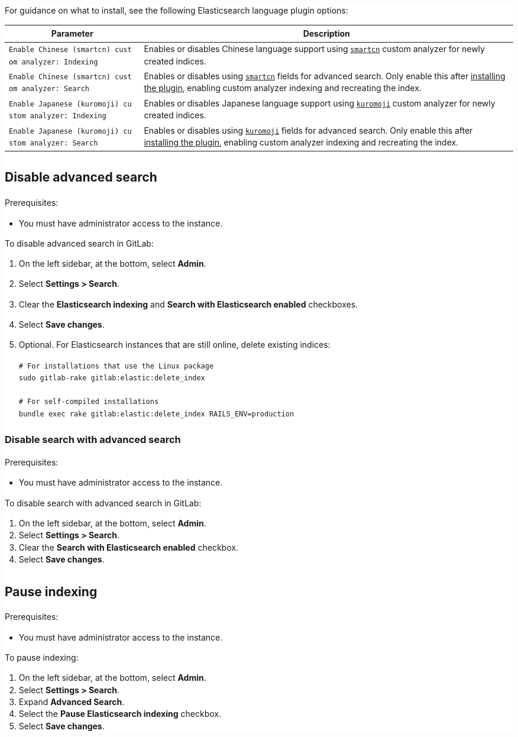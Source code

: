 For guidance on what to install, see the following Elasticsearch language plugin options:

| Parameter                                             | Description |
|-------------------------------------------------------|-------------|
| `Enable Chinese (smartcn) custom analyzer: Indexing`   | Enables or disables Chinese language support using [`smartcn`](https://www.elastic.co/guide/en/elasticsearch/plugins/current/analysis-smartcn.html) custom analyzer for newly created indices.|
| `Enable Chinese (smartcn) custom analyzer: Search`   | Enables or disables using [`smartcn`](https://www.elastic.co/guide/en/elasticsearch/plugins/current/analysis-smartcn.html) fields for advanced search. Only enable this after [installing the plugin](https://www.elastic.co/guide/en/elasticsearch/plugins/current/analysis-smartcn.html), enabling custom analyzer indexing and recreating the index.|
| `Enable Japanese (kuromoji) custom analyzer: Indexing`   | Enables or disables Japanese language support using [`kuromoji`](https://www.elastic.co/guide/en/elasticsearch/plugins/current/analysis-kuromoji.html) custom analyzer for newly created indices.|
| `Enable Japanese (kuromoji) custom analyzer: Search`  | Enables or disables using [`kuromoji`](https://www.elastic.co/guide/en/elasticsearch/plugins/current/analysis-kuromoji.html) fields for advanced search. Only enable this after [installing the plugin](https://www.elastic.co/guide/en/elasticsearch/plugins/current/analysis-kuromoji.html), enabling custom analyzer indexing and recreating the index.|

## Disable advanced search

Prerequisites:

- You must have administrator access to the instance.

To disable advanced search in GitLab:

1. On the left sidebar, at the bottom, select **Admin**.
1. Select **Settings > Search**.
1. Clear the **Elasticsearch indexing** and **Search with Elasticsearch enabled** checkboxes.
1. Select **Save changes**.
1. Optional. For Elasticsearch instances that are still online, delete existing indices:

   ```shell
   # For installations that use the Linux package
   sudo gitlab-rake gitlab:elastic:delete_index

   # For self-compiled installations
   bundle exec rake gitlab:elastic:delete_index RAILS_ENV=production
   ```

### Disable search with advanced search

Prerequisites:

- You must have administrator access to the instance.

To disable search with advanced search in GitLab:

1. On the left sidebar, at the bottom, select **Admin**.
1. Select **Settings > Search**.
1. Clear the **Search with Elasticsearch enabled** checkbox.
1. Select **Save changes**.

## Pause indexing

Prerequisites:

- You must have administrator access to the instance.

To pause indexing:

1. On the left sidebar, at the bottom, select **Admin**.
1. Select **Settings > Search**.
1. Expand **Advanced Search**.
1. Select the **Pause Elasticsearch indexing** checkbox.
1. Select **Save changes**.
